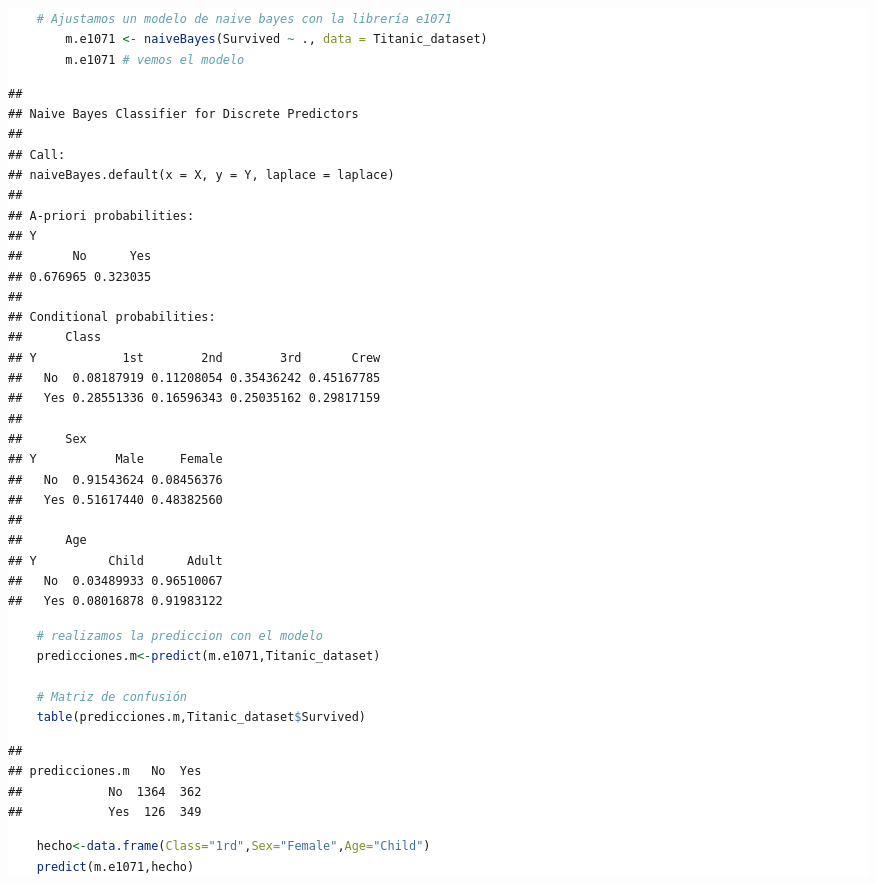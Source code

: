 ```r
    # Ajustamos un modelo de naive bayes con la librería e1071
        m.e1071 <- naiveBayes(Survived ~ ., data = Titanic_dataset)
        m.e1071 # vemos el modelo
```

```
## 
## Naive Bayes Classifier for Discrete Predictors
## 
## Call:
## naiveBayes.default(x = X, y = Y, laplace = laplace)
## 
## A-priori probabilities:
## Y
##       No      Yes 
## 0.676965 0.323035 
## 
## Conditional probabilities:
##      Class
## Y            1st        2nd        3rd       Crew
##   No  0.08187919 0.11208054 0.35436242 0.45167785
##   Yes 0.28551336 0.16596343 0.25035162 0.29817159
## 
##      Sex
## Y           Male     Female
##   No  0.91543624 0.08456376
##   Yes 0.51617440 0.48382560
## 
##      Age
## Y          Child      Adult
##   No  0.03489933 0.96510067
##   Yes 0.08016878 0.91983122
```

```r
    # realizamos la prediccion con el modelo
    predicciones.m<-predict(m.e1071,Titanic_dataset)
    
    # Matriz de confusión 
    table(predicciones.m,Titanic_dataset$Survived)
```

```
##               
## predicciones.m   No  Yes
##            No  1364  362
##            Yes  126  349
```

```r
    hecho<-data.frame(Class="1rd",Sex="Female",Age="Child")
    predict(m.e1071,hecho)
```
